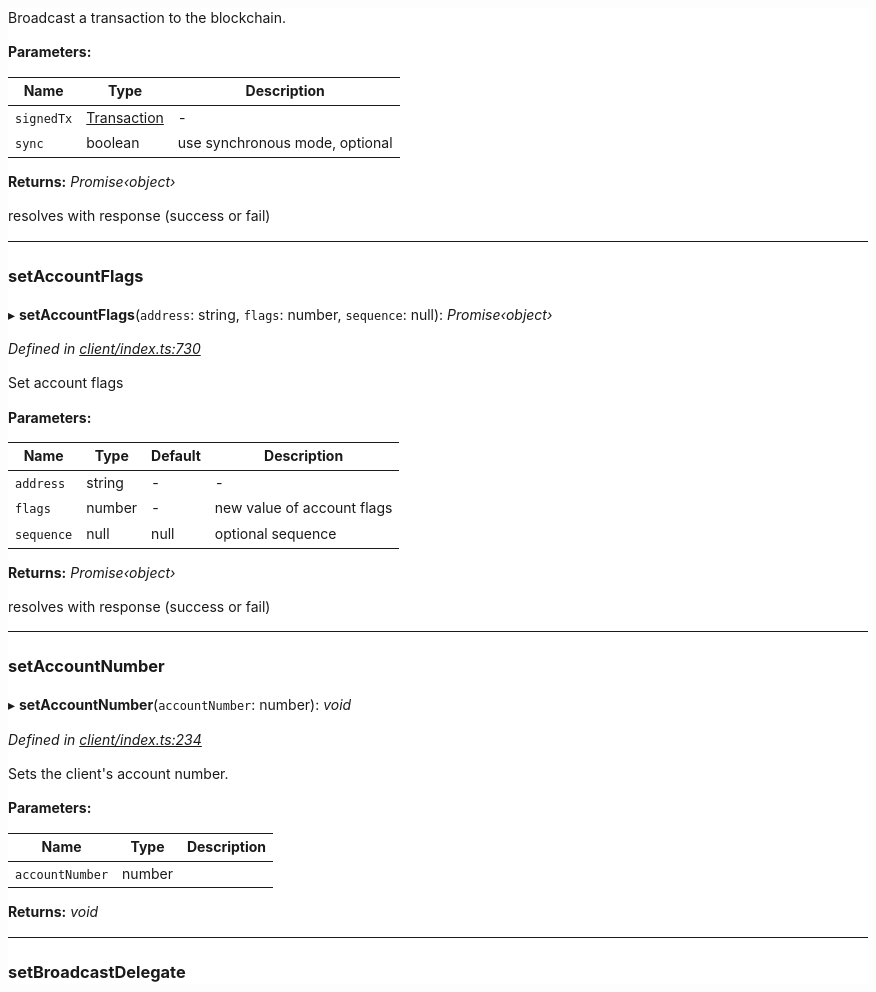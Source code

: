 Broadcast a transaction to the blockchain.

**Parameters:**

Name | Type | Description |
------ | ------ | ------ |
`signedTx` | [Transaction](transaction.md) | - |
`sync` | boolean | use synchronous mode, optional |

**Returns:** *Promise‹object›*

resolves with response (success or fail)

___

###  setAccountFlags

▸ **setAccountFlags**(`address`: string, `flags`: number, `sequence`: null): *Promise‹object›*

*Defined in [client/index.ts:730](https://github.com/binance-chain/javascript-sdk/blob/2f1f2a6/src/client/index.ts#L730)*

Set account flags

**Parameters:**

Name | Type | Default | Description |
------ | ------ | ------ | ------ |
`address` | string | - | - |
`flags` | number | - | new value of account flags |
`sequence` | null | null | optional sequence |

**Returns:** *Promise‹object›*

resolves with response (success or fail)

___

###  setAccountNumber

▸ **setAccountNumber**(`accountNumber`: number): *void*

*Defined in [client/index.ts:234](https://github.com/binance-chain/javascript-sdk/blob/2f1f2a6/src/client/index.ts#L234)*

Sets the client's account number.

**Parameters:**

Name | Type | Description |
------ | ------ | ------ |
`accountNumber` | number |   |

**Returns:** *void*

___

###  setBroadcastDelegate
